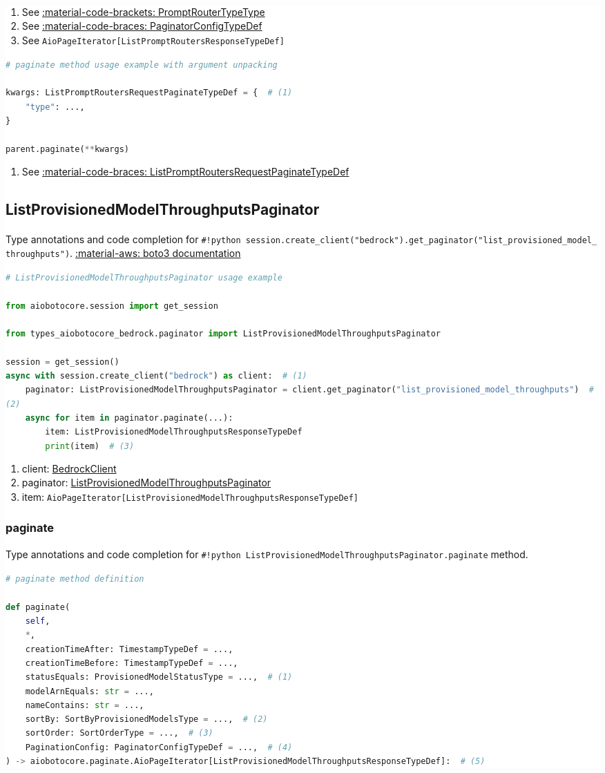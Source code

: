 1. See [:material-code-brackets: PromptRouterTypeType](./literals.md#promptroutertypetype)
2. See [:material-code-braces: PaginatorConfigTypeDef](./type_defs.md#paginatorconfigtypedef)
3. See `AioPageIterator[ListPromptRoutersResponseTypeDef]`


```python
# paginate method usage example with argument unpacking

kwargs: ListPromptRoutersRequestPaginateTypeDef = {  # (1)
    "type": ...,
}

parent.paginate(**kwargs)
```

1. See [:material-code-braces: ListPromptRoutersRequestPaginateTypeDef](./type_defs.md#listpromptroutersrequestpaginatetypedef)
## ListProvisionedModelThroughputsPaginator

Type annotations and code completion for `#!python session.create_client("bedrock").get_paginator("list_provisioned_model_throughputs")`.
[:material-aws: boto3 documentation](https://boto3.amazonaws.com/v1/documentation/api/latest/reference/services/bedrock/paginator/ListProvisionedModelThroughputs.html#Bedrock.Paginator.ListProvisionedModelThroughputs)

```python
# ListProvisionedModelThroughputsPaginator usage example

from aiobotocore.session import get_session

from types_aiobotocore_bedrock.paginator import ListProvisionedModelThroughputsPaginator

session = get_session()
async with session.create_client("bedrock") as client:  # (1)
    paginator: ListProvisionedModelThroughputsPaginator = client.get_paginator("list_provisioned_model_throughputs")  # (2)
    async for item in paginator.paginate(...):
        item: ListProvisionedModelThroughputsResponseTypeDef
        print(item)  # (3)
```

1. client: [BedrockClient](./client.md)
2. paginator: [ListProvisionedModelThroughputsPaginator](./paginators.md#listprovisionedmodelthroughputspaginator)
3. item: `AioPageIterator[ListProvisionedModelThroughputsResponseTypeDef]`


### paginate

Type annotations and code completion for `#!python ListProvisionedModelThroughputsPaginator.paginate` method.

```python
# paginate method definition

def paginate(
    self,
    *,
    creationTimeAfter: TimestampTypeDef = ...,
    creationTimeBefore: TimestampTypeDef = ...,
    statusEquals: ProvisionedModelStatusType = ...,  # (1)
    modelArnEquals: str = ...,
    nameContains: str = ...,
    sortBy: SortByProvisionedModelsType = ...,  # (2)
    sortOrder: SortOrderType = ...,  # (3)
    PaginationConfig: PaginatorConfigTypeDef = ...,  # (4)
) -> aiobotocore.paginate.AioPageIterator[ListProvisionedModelThroughputsResponseTypeDef]:  # (5)
```